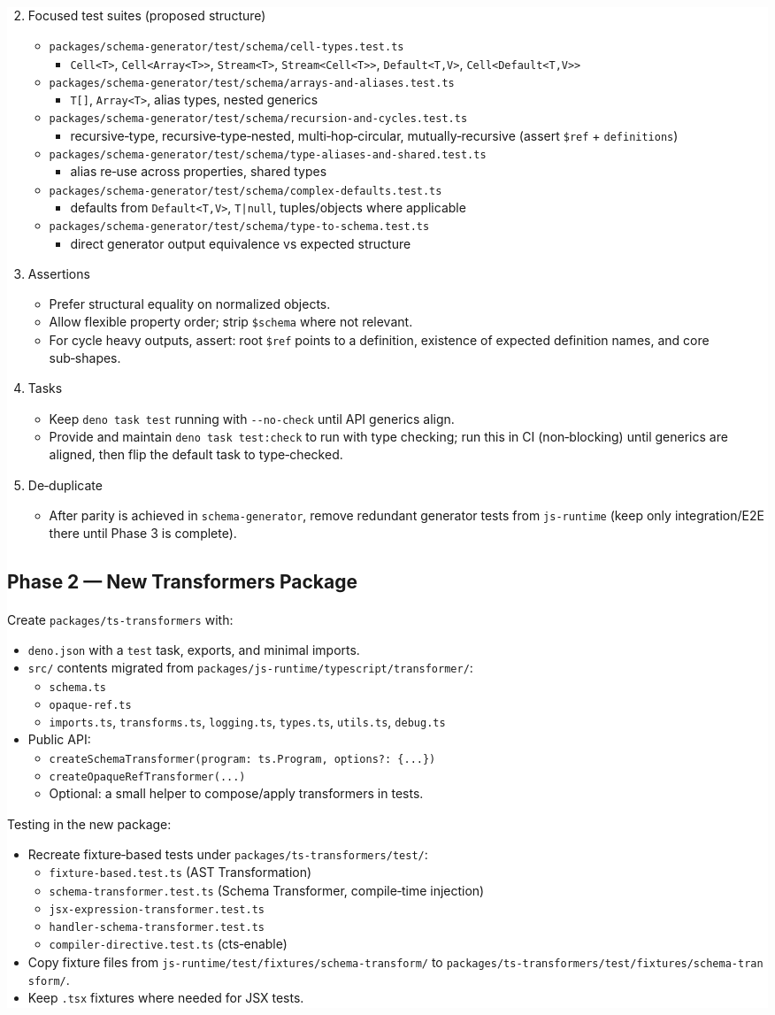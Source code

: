 2. Focused test suites (proposed structure)
   - `packages/schema-generator/test/schema/cell-types.test.ts`
     - `Cell<T>`, `Cell<Array<T>>`, `Stream<T>`, `Stream<Cell<T>>`,
       `Default<T,V>`, `Cell<Default<T,V>>`
   - `packages/schema-generator/test/schema/arrays-and-aliases.test.ts`
     - `T[]`, `Array<T>`, alias types, nested generics
   - `packages/schema-generator/test/schema/recursion-and-cycles.test.ts`
     - recursive‑type, recursive‑type‑nested, multi‑hop‑circular,
       mutually‑recursive (assert `$ref` + `definitions`)
   - `packages/schema-generator/test/schema/type-aliases-and-shared.test.ts`
     - alias re‑use across properties, shared types
   - `packages/schema-generator/test/schema/complex-defaults.test.ts`
     - defaults from `Default<T,V>`, `T|null`, tuples/objects where applicable
   - `packages/schema-generator/test/schema/type-to-schema.test.ts`
     - direct generator output equivalence vs expected structure

3. Assertions
   - Prefer structural equality on normalized objects.
   - Allow flexible property order; strip `$schema` where not relevant.
   - For cycle heavy outputs, assert: root `$ref` points to a definition,
     existence of expected definition names, and core sub‑shapes.

4. Tasks
   - Keep `deno task test` running with `--no-check` until API generics align.
   - Provide and maintain `deno task test:check` to run with type checking; run
     this in CI (non‑blocking) until generics are aligned, then flip the default
     task to type‑checked.

5. De‑duplicate
   - After parity is achieved in `schema-generator`, remove redundant generator
     tests from `js-runtime` (keep only integration/E2E there until Phase 3 is
     complete).

## Phase 2 — New Transformers Package

Create `packages/ts-transformers` with:

- `deno.json` with a `test` task, exports, and minimal imports.
- `src/` contents migrated from `packages/js-runtime/typescript/transformer/`:
  - `schema.ts`
  - `opaque-ref.ts`
  - `imports.ts`, `transforms.ts`, `logging.ts`, `types.ts`, `utils.ts`,
    `debug.ts`
- Public API:
  - `createSchemaTransformer(program: ts.Program, options?: {...})`
  - `createOpaqueRefTransformer(...)`
  - Optional: a small helper to compose/apply transformers in tests.

Testing in the new package:

- Recreate fixture‑based tests under `packages/ts-transformers/test/`:
  - `fixture-based.test.ts` (AST Transformation)
  - `schema-transformer.test.ts` (Schema Transformer, compile‑time injection)
  - `jsx-expression-transformer.test.ts`
  - `handler-schema-transformer.test.ts`
  - `compiler-directive.test.ts` (cts‑enable)
- Copy fixture files from `js-runtime/test/fixtures/schema-transform/` to
  `packages/ts-transformers/test/fixtures/schema-transform/`.
- Keep `.tsx` fixtures where needed for JSX tests.
